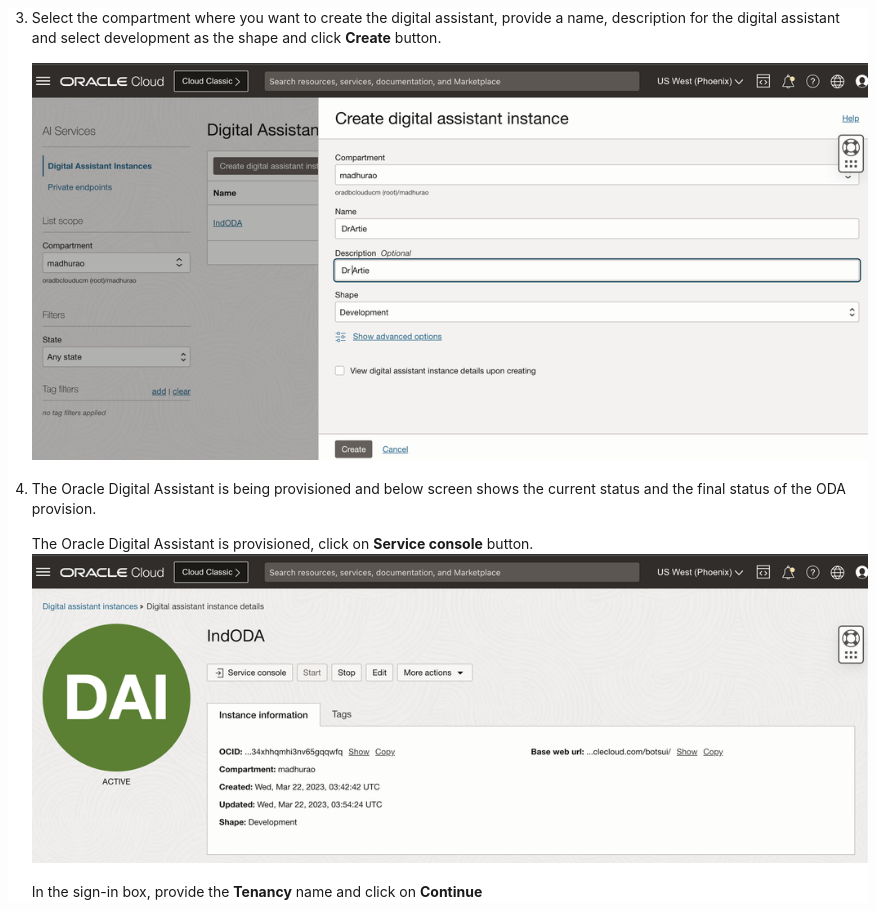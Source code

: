 
   3.	Select the  compartment where you want to create the digital assistant, provide a name,  description for the digital assistant and select development as the shape and click **Create** button.

         ![Fill in the desired name, description, compartment and shape for ODA](./images/create-oda-options.png " ")


   4.  The Oracle Digital Assistant is being provisioned and below screen shows the current status and the final status of the ODA provision.
 
        The Oracle Digital Assistant is provisioned, click on **Service console** button.
     ![ODA provisioned status](images/oda-service-link.png " ")

       In the sign-in box, provide the **Tenancy**  name and click on **Continue**
